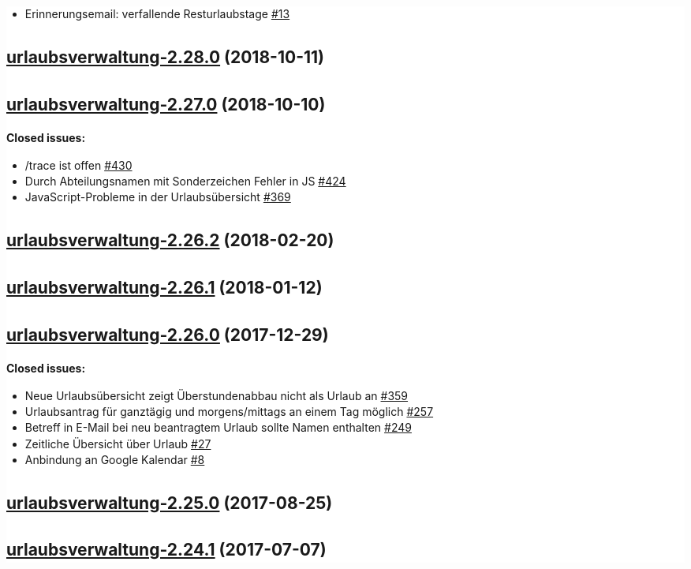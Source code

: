 - Erinnerungsemail: verfallende Resturlaubstage [\#13](https://github.com/synyx/urlaubsverwaltung/issues/13)

## [urlaubsverwaltung-2.28.0](https://github.com/synyx/urlaubsverwaltung/releases/tag/urlaubsverwaltung-2.28.0) (2018-10-11)

## [urlaubsverwaltung-2.27.0](https://github.com/synyx/urlaubsverwaltung/releases/tag/urlaubsverwaltung-2.27.0) (2018-10-10)

**Closed issues:**

- /trace ist offen [\#430](https://github.com/synyx/urlaubsverwaltung/issues/430)
- Durch Abteilungsnamen mit Sonderzeichen Fehler in JS  [\#424](https://github.com/synyx/urlaubsverwaltung/issues/424)
- JavaScript-Probleme in der Urlaubsübersicht [\#369](https://github.com/synyx/urlaubsverwaltung/issues/369)

## [urlaubsverwaltung-2.26.2](https://github.com/synyx/urlaubsverwaltung/releases/tag/urlaubsverwaltung-2.26.2) (2018-02-20)

## [urlaubsverwaltung-2.26.1](https://github.com/synyx/urlaubsverwaltung/releases/tag/urlaubsverwaltung-2.26.1) (2018-01-12)

## [urlaubsverwaltung-2.26.0](https://github.com/synyx/urlaubsverwaltung/releases/tag/urlaubsverwaltung-2.26.0) (2017-12-29)

**Closed issues:**

- Neue Urlaubsübersicht zeigt Überstundenabbau nicht als Urlaub an [\#359](https://github.com/synyx/urlaubsverwaltung/issues/359)
- Urlaubsantrag für ganztägig und morgens/mittags an einem Tag möglich [\#257](https://github.com/synyx/urlaubsverwaltung/issues/257)
- Betreff in E-Mail bei neu beantragtem Urlaub sollte Namen enthalten [\#249](https://github.com/synyx/urlaubsverwaltung/issues/249)
- Zeitliche Übersicht über Urlaub [\#27](https://github.com/synyx/urlaubsverwaltung/issues/27)
- Anbindung an Google Kalendar [\#8](https://github.com/synyx/urlaubsverwaltung/issues/8)

## [urlaubsverwaltung-2.25.0](https://github.com/synyx/urlaubsverwaltung/releases/tag/urlaubsverwaltung-2.25.0) (2017-08-25)

## [urlaubsverwaltung-2.24.1](https://github.com/synyx/urlaubsverwaltung/releases/tag/urlaubsverwaltung-2.24.1) (2017-07-07)
